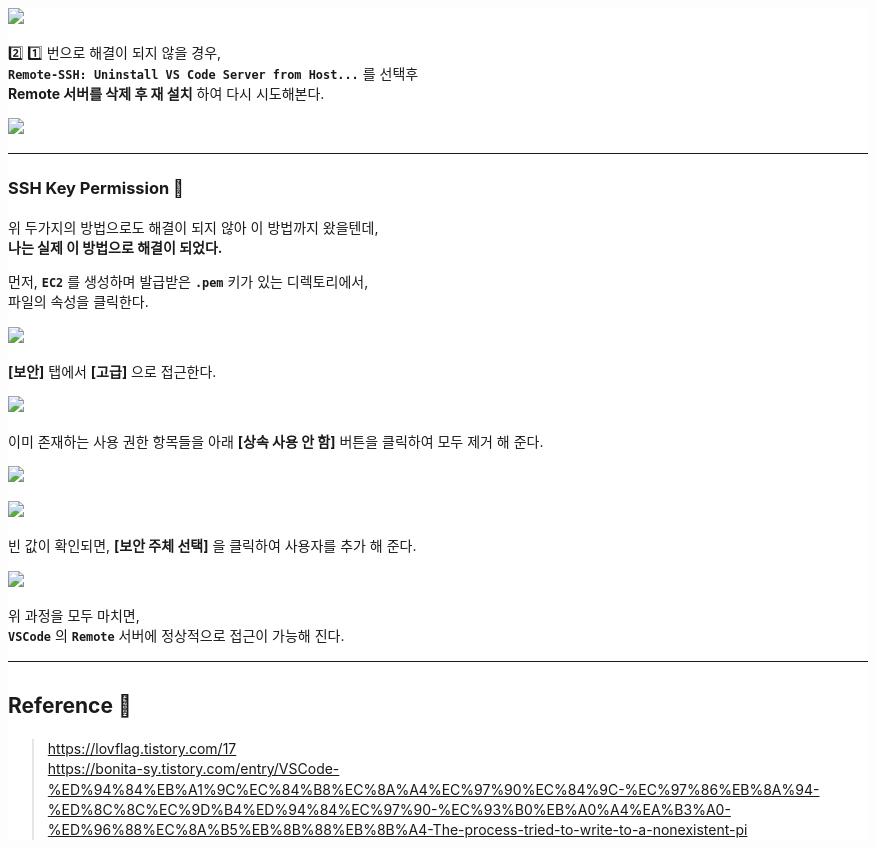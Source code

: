 ![](https://img1.daumcdn.net/thumb/R1280x0/?scode=mtistory2&fname=https%3A%2F%2Fblog.kakaocdn.net%2Fdn%2FbuM9hu%2FbtsC5YjWjTR%2FetBCUR1WmYTCFzvz28Xo2K%2Fimg.png)

2️⃣ 1️⃣ 번으로 해결이 되지 않을 경우,<br>
**`Remote-SSH: Uninstall VS Code Server from Host...`** 를 선택후<br>
**Remote 서버를 삭제 후 재 설치** 하여 다시 시도해본다.

![](https://img1.daumcdn.net/thumb/R1280x0/?scode=mtistory2&fname=https%3A%2F%2Fblog.kakaocdn.net%2Fdn%2FGlABC%2FbtsC52s8EXa%2FLkO2nDxCHIX1mJVm2Ik5rk%2Fimg.png)

---

### SSH Key Permission 🔑

위 두가지의 방법으로도 해결이 되지 않아 이 방법까지 왔을텐데,<br>
**나는 실제 이 방법으로 해결이 되었다.**

먼저, **`EC2`** 를 생성하며 발급받은 **`.pem`** 키가 있는 디렉토리에서,<br>
파일의 속성을 클릭한다.

![](https://img1.daumcdn.net/thumb/R1280x0/?scode=mtistory2&fname=https%3A%2F%2Fblog.kakaocdn.net%2Fdn%2FdSsm1t%2FbtsC9A3pAOH%2FNMQ8E5vGPWL53CpJkLrxLK%2Fimg.png)

**[보안]** 탭에서 **[고급]** 으로 접근한다.

![](https://img1.daumcdn.net/thumb/R1280x0/?scode=mtistory2&fname=https%3A%2F%2Fblog.kakaocdn.net%2Fdn%2FznXn4%2FbtsC7mxSSuQ%2FAsRuwKbI91laa2jqDLQYf1%2Fimg.png)

이미 존재하는 사용 권한 항목들을 아래 **[상속 사용 안 함]** 버튼을 클릭하여 모두 제거 해 준다.

![](https://img1.daumcdn.net/thumb/R1280x0/?scode=mtistory2&fname=https%3A%2F%2Fblog.kakaocdn.net%2Fdn%2FbiNYy0%2FbtsC2w9zY9z%2FYg84a4e8tSqHvjKtDKrEVk%2Fimg.png)

![](https://img1.daumcdn.net/thumb/R1280x0/?scode=mtistory2&fname=https%3A%2F%2Fblog.kakaocdn.net%2Fdn%2FcTWiDb%2FbtsC4GcJQND%2FNSaH1e3Tpn98ln7vLM8ek1%2Fimg.png)

빈 값이 확인되면, **[보안 주체 선택]** 을 클릭하여 사용자를 추가 해 준다.

![](https://img1.daumcdn.net/thumb/R1280x0/?scode=mtistory2&fname=https%3A%2F%2Fblog.kakaocdn.net%2Fdn%2FEVU5Q%2FbtsC2yzxPXU%2FNK5OIxomVgdhqBl2GRvOl0%2Fimg.png)

위 과정을 모두 마치면,<br>
**`VSCode`** 의 **`Remote`** 서버에 정상적으로 접근이 가능해 진다.

---

## Reference 🌊

> <https://lovflag.tistory.com/17><br><https://bonita-sy.tistory.com/entry/VSCode-%ED%94%84%EB%A1%9C%EC%84%B8%EC%8A%A4%EC%97%90%EC%84%9C-%EC%97%86%EB%8A%94-%ED%8C%8C%EC%9D%B4%ED%94%84%EC%97%90-%EC%93%B0%EB%A0%A4%EA%B3%A0-%ED%96%88%EC%8A%B5%EB%8B%88%EB%8B%A4-The-process-tried-to-write-to-a-nonexistent-pi>

